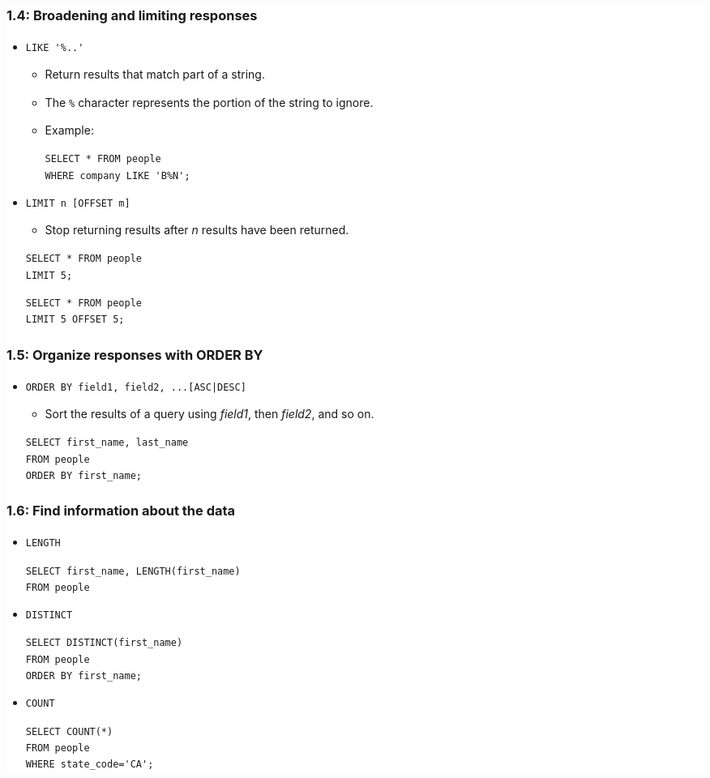 ### 1.4: Broadening and limiting responses

- `LIKE '%..'`

  - Return results that match part of a string.
  - The `%` character represents the portion of the string to ignore.
  - Example:

    ```
    SELECT * FROM people
    WHERE company LIKE 'B%N';
    ```

- `LIMIT n [OFFSET m]`

  - Stop returning results after _n_ results have been returned.

  ```
  SELECT * FROM people
  LIMIT 5;
  ```

  ```
  SELECT * FROM people
  LIMIT 5 OFFSET 5;
  ```

### 1.5: Organize responses with ORDER BY

- `ORDER BY field1, field2, ...[ASC|DESC]`

  - Sort the results of a query using _field1_, then _field2_, and so on.

  ```
  SELECT first_name, last_name
  FROM people
  ORDER BY first_name;
  ```

### 1.6: Find information about the data

- `LENGTH`

  ```
  SELECT first_name, LENGTH(first_name)
  FROM people
  ```

- `DISTINCT`

  ```
  SELECT DISTINCT(first_name)
  FROM people
  ORDER BY first_name;
  ```

- `COUNT`

  ```
  SELECT COUNT(*)
  FROM people
  WHERE state_code='CA';
  ```
